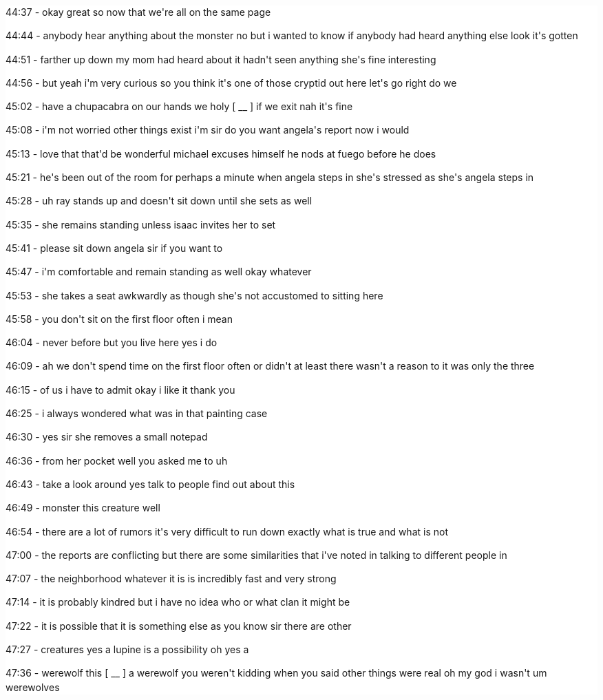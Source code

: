 44:37 - okay great so now that we're all on the same page

44:44 - anybody hear anything about the monster no but i wanted to know if anybody had heard anything else look it's gotten

44:51 - farther up down my mom had heard about it hadn't seen anything she's fine interesting

44:56 - but yeah i'm very curious so you think it's one of those cryptid out here let's go right do we

45:02 - have a chupacabra on our hands we holy [ __ ] if we exit nah it's fine

45:08 - i'm not worried other things exist i'm sir do you want angela's report now i would

45:13 - love that that'd be wonderful michael excuses himself he nods at fuego before he does

45:21 - he's been out of the room for perhaps a minute when angela steps in she's stressed as she's angela steps in

45:28 - uh ray stands up and doesn't sit down until she sets as well

45:35 - she remains standing unless isaac invites her to set

45:41 - please sit down angela sir if you want to

45:47 - i'm comfortable and remain standing as well okay whatever

45:53 - she takes a seat awkwardly as though she's not accustomed to sitting here

45:58 - you don't sit on the first floor often i mean

46:04 - never before but you live here yes i do

46:09 - ah we don't spend time on the first floor often or didn't at least there wasn't a reason to it was only the three

46:15 - of us i have to admit okay i like it thank you

46:25 - i always wondered what was in that painting case

46:30 - yes sir she removes a small notepad

46:36 - from her pocket well you asked me to uh

46:43 - take a look around yes talk to people find out about this

46:49 - monster this creature well

46:54 - there are a lot of rumors it's very difficult to run down exactly what is true and what is not

47:00 - the reports are conflicting but there are some similarities that i've noted in talking to different people in

47:07 - the neighborhood whatever it is is incredibly fast and very strong

47:14 - it is probably kindred but i have no idea who or what clan it might be

47:22 - it is possible that it is something else as you know sir there are other

47:27 - creatures yes a lupine is a possibility oh yes a

47:36 - werewolf this [ __ ] a werewolf you weren't kidding when you said other things were real oh my god i wasn't um werewolves
